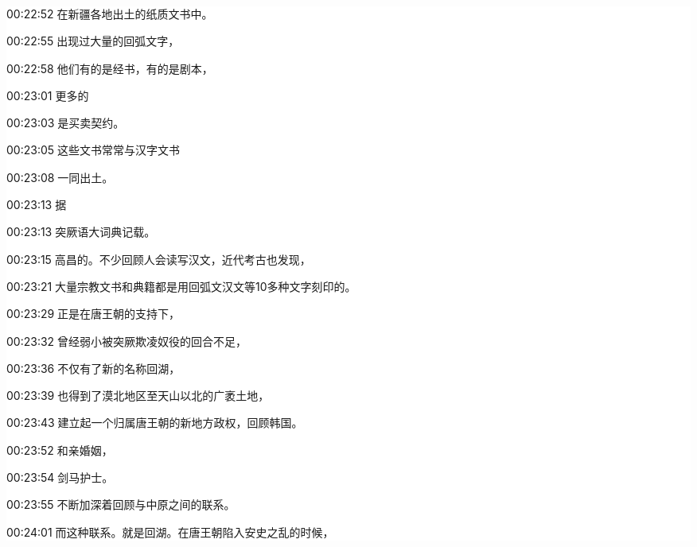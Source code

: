 00:22:52
在新疆各地出土的纸质文书中。
          
00:22:55
出现过大量的回弧文字，
          
00:22:58
他们有的是经书，有的是剧本，
          
00:23:01
更多的
          
00:23:03
是买卖契约。
          
00:23:05
这些文书常常与汉字文书
          
00:23:08
一同出土。
          
00:23:13
据
          
00:23:13
突厥语大词典记载。
          
00:23:15
高昌的。不少回顾人会读写汉文，近代考古也发现，
          
00:23:21
大量宗教文书和典籍都是用回弧文汉文等10多种文字刻印的。
          
00:23:29
正是在唐王朝的支持下，
          
00:23:32
曾经弱小被突厥欺凌奴役的回合不足，
          
00:23:36
不仅有了新的名称回湖，
          
00:23:39
也得到了漠北地区至天山以北的广袤土地，
          
00:23:43
建立起一个归属唐王朝的新地方政权，回顾韩国。
          
00:23:52
和亲婚姻，
          
00:23:54
剑马护士。
          
00:23:55
不断加深着回顾与中原之间的联系。
          
00:24:01
而这种联系。就是回湖。在唐王朝陷入安史之乱的时候，
          